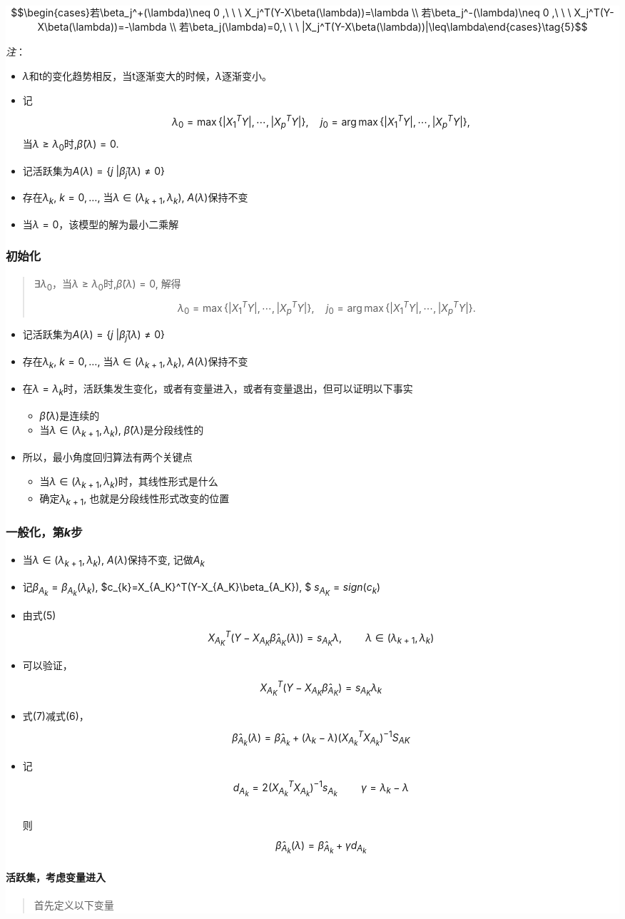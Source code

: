 $$\begin{cases}若\beta_j^+(\lambda)\neq 0 ,\ \ \ X_j^T(Y-X\beta(\lambda))=\lambda  \\ 
若\beta_j^-(\lambda)\neq 0 ,\ \ \ X_j^T(Y-X\beta(\lambda))=-\lambda   \\ 
若\beta_j(\lambda)=0,\ \ \ |X_j^T(Y-X\beta(\lambda))|\leq\lambda\end{cases}\tag{5}$$  

*注*：

- $\lambda$和t的变化趋势相反，当t逐渐变大的时候，$\lambda$逐渐变小。  

- 记 
$$\lambda_0= \max\{|X_1^TY|,\cdots,|X_p^TY|\}, \quad
j_0 = \arg\max\{|X_1^TY|,\cdots,|X_p^TY|\},$$ 
当$\lambda\geq\lambda_0$时,$\hat{\beta}(\lambda)=0.$

- 记活跃集为$A(\lambda)=\{j\ |\hat{\beta}_j(\lambda)\neq0\}$

- 存在$\lambda_k$, $k=0,\dots,$ 当$\lambda\in(\lambda_{k+1},\lambda_{k}),$ 
$A(\lambda)$保持不变 

- 当$\lambda =0$，该模型的解为最小二乘解

### 初始化

> $\exists\lambda_0$，当$\lambda\geq\lambda_0$时,$\hat{\beta}(\lambda)=0,$
解得$$\lambda_0= \max\{|X_1^TY|,\cdots,|X_p^TY|\}, \quad
j_0 = \arg\max\{|X_1^TY|,\cdots,|X_p^TY|\}.$$  

- 记活跃集为$A(\lambda)=\{j\ |\hat{\beta}_j(\lambda)\neq0\}$

- 存在$\lambda_k$, $k=0,\dots,$ 当$\lambda\in(\lambda_{k+1},\lambda_{k}),$ 
$A(\lambda)$保持不变

- 在$\lambda=\lambda_k$时，活跃集发生变化，或者有变量进入，或者有变量退出，但可以证明以下事实
    - $\hat{\beta}(\lambda)$是连续的
    - 当$\lambda\in(\lambda_{k+1},\lambda_{k}),$ $\hat{\beta}(\lambda)$是分段线性的
    
- 所以，最小角度回归算法有两个关键点
    - 当$\lambda\in(\lambda_{k+1},\lambda_{k})$时，其线性形式是什么
    - 确定$\lambda_{k+1},$ 也就是分段线性形式改变的位置

### 一般化，第$k$步

-  当$\lambda\in(\lambda_{k+1},\lambda_{k}),$ $A(\lambda)$保持不变, 记做$A_k$
-  记$\beta_{A_k}=\beta_{A_k}(\lambda_k),$ $c_{k}=X_{A_K}^T(Y-X_{A_K}\beta_{A_K}),  $
$s_{A_K}=sign(c_{k})$ 
- 由式(5) $$X_{A_K}^T(Y-X_{A_K}\hat{\beta}_{A_K}(\lambda))=s_{A_K}\lambda, \quad \quad\lambda\in(\lambda_{k+1},\lambda_k) \tag{6}$$
- 可以验证，
$$X_{A_K}^T(Y-X_{A_K}\hat\beta_{A_K})=s_{A_K}\lambda_k\tag{7}$$ 

- 式(7)减式(6)，
$$\hat\beta_{A_k}(\lambda)=\hat\beta_{A_k}+(\lambda_k-\lambda)(X_{A_k}^TX_{A_k})^{-1}S_{AK}$$  
- 记$$d_{A_k}=2(X_{A_k}^TX_{A_k})^{-1}s_{A_k}\quad\quad \gamma=\lambda_k-\lambda$$  
则  
$$\hat\beta_{A_k}(\lambda)=\hat\beta_{A_k}+\gamma d_{A_k}$$   


#### 活跃集，考虑变量进入
> 首先定义以下变量
